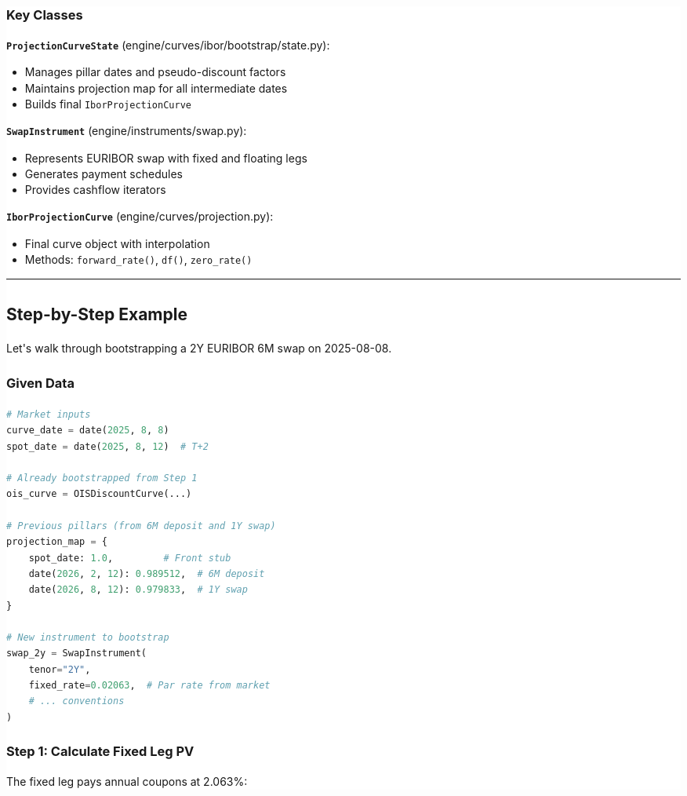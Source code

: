 ```python
```

### Key Classes

**`ProjectionCurveState`** (engine/curves/ibor/bootstrap/state.py):
- Manages pillar dates and pseudo-discount factors
- Maintains projection map for all intermediate dates
- Builds final `IborProjectionCurve`

**`SwapInstrument`** (engine/instruments/swap.py):
- Represents EURIBOR swap with fixed and floating legs
- Generates payment schedules
- Provides cashflow iterators

**`IborProjectionCurve`** (engine/curves/projection.py):
- Final curve object with interpolation
- Methods: `forward_rate()`, `df()`, `zero_rate()`

---

## Step-by-Step Example

Let's walk through bootstrapping a 2Y EURIBOR 6M swap on 2025-08-08.

### Given Data

```python
# Market inputs
curve_date = date(2025, 8, 8)
spot_date = date(2025, 8, 12)  # T+2

# Already bootstrapped from Step 1
ois_curve = OISDiscountCurve(...)

# Previous pillars (from 6M deposit and 1Y swap)
projection_map = {
    spot_date: 1.0,         # Front stub
    date(2026, 2, 12): 0.989512,  # 6M deposit
    date(2026, 8, 12): 0.979833,  # 1Y swap
}

# New instrument to bootstrap
swap_2y = SwapInstrument(
    tenor="2Y",
    fixed_rate=0.02063,  # Par rate from market
    # ... conventions
)
```

### Step 1: Calculate Fixed Leg PV

The fixed leg pays annual coupons at 2.063%:
